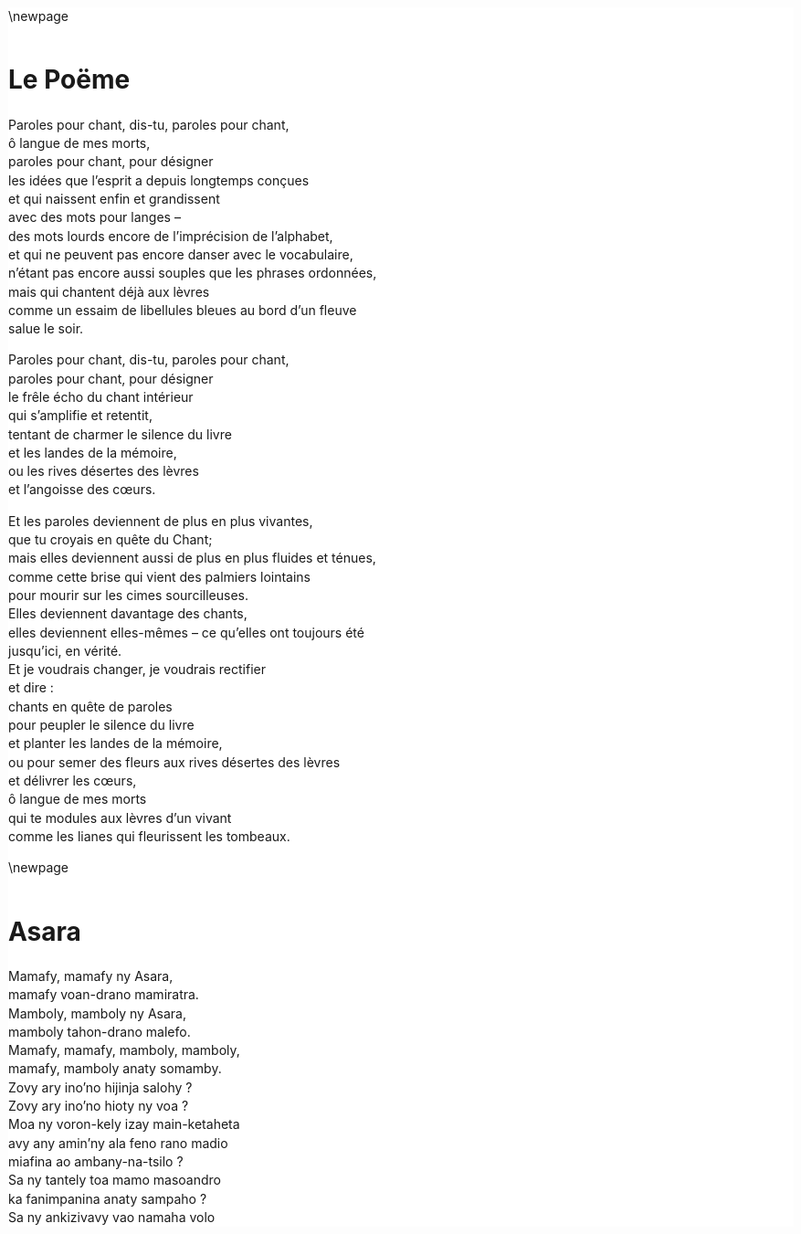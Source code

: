 \newpage

# Le Poëme

Paroles pour chant, dis-tu, paroles pour chant,  
ô langue de mes morts,  
paroles pour chant, pour désigner  
les idées que l’esprit a depuis longtemps conçues                          
et qui naissent enfin et grandissent                          
avec des mots pour langes –  
des mots lourds encore de l’imprécision de l’alphabet,  
et qui ne peuvent pas encore danser avec le vocabulaire,  
n’étant pas encore aussi souples que les phrases ordonnées,  
mais qui chantent déjà aux lèvres  
comme un essaim de libellules bleues au bord d’un fleuve  
salue le soir.  

Paroles pour chant, dis-tu, paroles pour chant,  
paroles pour chant, pour désigner  
le frêle écho du chant intérieur  
qui s’amplifie et retentit,  
tentant de charmer le silence du livre  
et les landes de la mémoire,  
ou les rives désertes des lèvres                          
et l’angoisse des cœurs.  

Et les paroles deviennent de plus en plus vivantes,  
que tu croyais en quête du Chant;  
mais elles deviennent aussi de plus en plus fluides et ténues,  
comme cette brise qui vient des palmiers lointains  
pour mourir sur les cimes sourcilleuses.  
Elles deviennent davantage des chants,  
elles deviennent elles-mêmes – ce qu’elles ont toujours été  
jusqu’ici, en vérité.                          
Et je voudrais changer, je voudrais rectifier  
et dire :  
chants en quête de paroles                          
pour peupler le silence du livre                          
et planter les landes de la mémoire,  
ou pour semer des fleurs aux rives désertes des lèvres  
et délivrer les cœurs,  
ô langue de mes morts  
qui te modules aux lèvres d’un vivant  
comme les lianes qui fleurissent les tombeaux.  

\newpage

# Asara

Mamafy, mamafy ny Asara,  
mamafy voan-drano mamiratra.  
Mamboly, mamboly ny Asara,  
mamboly tahon-drano malefo.  
Mamafy, mamafy, mamboly, mamboly,  
mamafy, mamboly anaty somamby.  
Zovy ary ino’no hijinja salohy ?  
Zovy ary ino’no hioty ny voa ?              
Moa ny voron-kely izay main-ketaheta  
avy any amin’ny ala feno rano madio  
miafina ao ambany-na-tsilo ?  
Sa ny tantely toa mamo masoandro  
ka fanimpanina anaty sampaho ?  
Sa ny ankizivavy vao namaha volo  